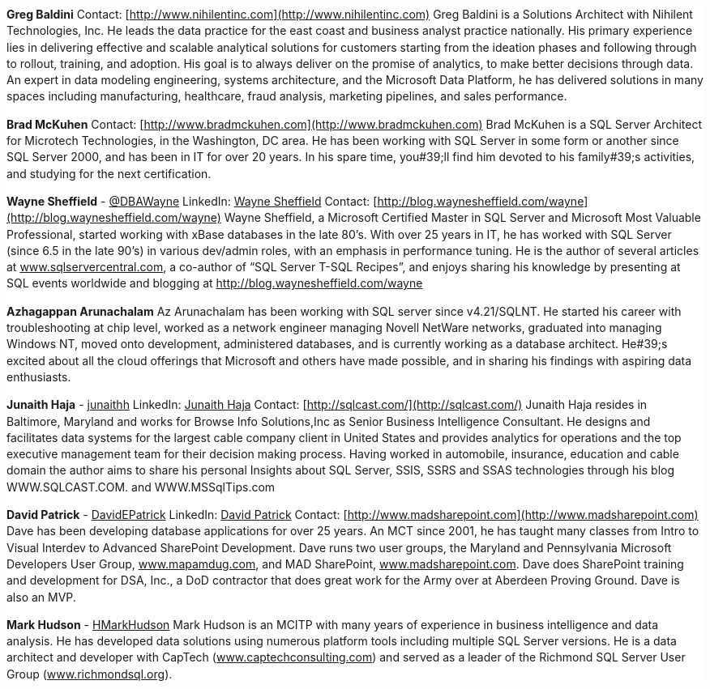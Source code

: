 **Greg Baldini** 
Contact: [http://www.nihilentinc.com](http://www.nihilentinc.com)
Greg Baldini is a Solutions Architect with Nihilent Technologies, Inc. He leads the data practice for the east coast and business analyst practice nationally. His primary experience lies in delivering effective and scalable analytical solutions for customers starting from the ideation phases and following through to rollout, training, and adoption. His goal is to always deliver on the promise of analytics, to make better decisions through data. An expert in data modeling  engineering, systems architecture, and the Microsoft Data Platform, he has delivered solutions in many spaces including manufacturing, healthcare, fraud analysis, marketing pipelines, and sales performance.
 
**Brad McKuhen** 
Contact: [http://www.bradmckuhen.com](http://www.bradmckuhen.com)
Brad McKuhen is a SQL Server Architect for Microtech Technologies, in the Washington, DC area. He has been working with SQL Server in some form or another since SQL Server 2000, and has been in IT for over 20 years. In his spare time, you#39;ll find him devoted to his family#39;s activities, and studying for the next certification.
 
**Wayne Sheffield**  - [@DBAWayne](https://www.twitter.com/@DBAWayne)
LinkedIn: [Wayne Sheffield](http://www.linkedin.com/in/WayneSheffield)
Contact: [http://blog.waynesheffield.com/wayne](http://blog.waynesheffield.com/wayne)
Wayne Sheffield, a Microsoft Certified Master in SQL Server and Microsoft Most Valuable Professional, started working with xBase databases in the late 80’s. With over 25 years in IT, he has worked with SQL Server (since 6.5 in the late 90’s) in various dev/admin roles, with an emphasis in performance tuning. He is the author of several articles at www.sqlservercentral.com, a co-author of “SQL Server T-SQL Recipes”, and enjoys sharing his knowledge by presenting at SQL events worldwide and blogging at http://blog.waynesheffield.com/wayne
 
**Azhagappan Arunachalam** 
Az Arunachalam has been working with SQL server since v4.21/SQLNT.  He started his career with troubleshooting at chip level, worked as a network engineer managing Novell NetWare networks, graduated into managing Windows NT, moved onto development, administered databases, and is currently working as a database architect.  He#39;s excited about all the cloud offerings that Microsoft and others have made possible, and in sharing his findings with aspiring data enthusiasts. 
 
**Junaith Haja**  - [junaithh](https://www.twitter.com/junaithh)
LinkedIn: [Junaith Haja](https://www.linkedin.com/in/junaith-haja-347150a6)
Contact: [http://sqlcast.com/](http://sqlcast.com/)
Junaith Haja resides in Baltimore, Maryland and works for Browse Info Solutions,Inc as Senior Business Intelligence Consultant. He designs and facilitates data systems for the largest cable company client in United States and provides analytics for operations and the top executive management team for their decision making process. Having worked in automobile, insurance, education and cable domain the author aims to share his personal Insights about SQL Server, SSIS, SSRS and SSAS technologies through his blog WWW.SQLCAST.COM. and WWW.MSSqlTips.com
 
**David Patrick**  - [DavidEPatrick](https://www.twitter.com/DavidEPatrick)
LinkedIn: [David Patrick](http://www.linkedin.com/in/davidepatrick)
Contact: [http://www.madsharepoint.com](http://www.madsharepoint.com)
Dave has been developing database applications for over 25 years. An MCT since 2001, he has taught many classes from Intro to Visual Interdev to Advanced SharePoint Development. Dave runs two user groups, the Maryland and Pennsylvania Microsoft Developers User Group, www.mapamdug.com, and MAD SharePoint, www.madsharepoint.com. Dave does SharePoint training and development for DSA, Inc., a DoD contractor that does great work for the Army over at Aberdeen Proving Ground. Dave is also an MVP.
 
**Mark Hudson**  - [HMarkHudson](https://www.twitter.com/HMarkHudson)
Mark Hudson is an MCITP with many years of experience in business intelligence and data analysis.  He has developed data solutions using numerous platform tools including multiple SQL Server versions.  He is a data architect and developer with CapTech (www.captechconsulting.com) and served as a leader of the Richmond SQL Server User Group (www.richmondsql.org).
 